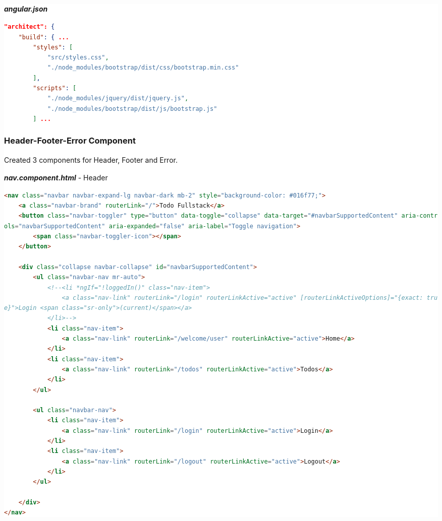 ***angular.json***

```json
"architect": {
    "build": { ...
        "styles": [
            "src/styles.css",
            "./node_modules/bootstrap/dist/css/bootstrap.min.css"
        ],
        "scripts": [
            "./node_modules/jquery/dist/jquery.js",
            "./node_modules/bootstrap/dist/js/bootstrap.js"
        ] ...
```





### Header-Footer-Error Component

Created 3 components for Header, Footer and Error.

***nav.component.html*** - Header

```html
<nav class="navbar navbar-expand-lg navbar-dark mb-2" style="background-color: #016f77;">
    <a class="navbar-brand" routerLink="/">Todo Fullstack</a>
    <button class="navbar-toggler" type="button" data-toggle="collapse" data-target="#navbarSupportedContent" aria-controls="navbarSupportedContent" aria-expanded="false" aria-label="Toggle navigation">
        <span class="navbar-toggler-icon"></span>
    </button>

    <div class="collapse navbar-collapse" id="navbarSupportedContent">
        <ul class="navbar-nav mr-auto">
            <!--<li *ngIf="!loggedIn()" class="nav-item">
                <a class="nav-link" routerLink="/login" routerLinkActive="active" [routerLinkActiveOptions]="{exact: true}">Login <span class="sr-only">(current)</span></a>
            </li>-->
            <li class="nav-item">
                <a class="nav-link" routerLink="/welcome/user" routerLinkActive="active">Home</a>
            </li>
            <li class="nav-item">
                <a class="nav-link" routerLink="/todos" routerLinkActive="active">Todos</a>
            </li>
        </ul>

        <ul class="navbar-nav">
            <li class="nav-item">
                <a class="nav-link" routerLink="/login" routerLinkActive="active">Login</a>
            </li>
            <li class="nav-item">
                <a class="nav-link" routerLink="/logout" routerLinkActive="active">Logout</a>
            </li>
        </ul>

    </div>
</nav>
```
